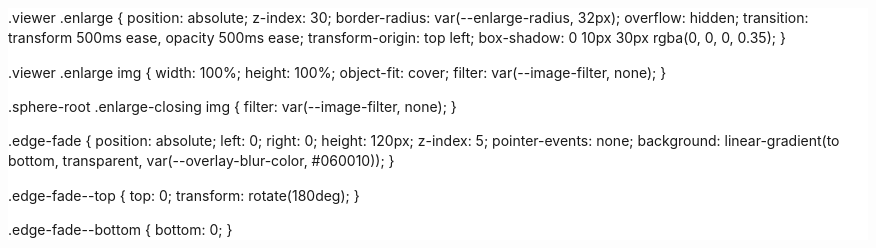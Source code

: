 .viewer .enlarge {
  position: absolute;
  z-index: 30;
  border-radius: var(--enlarge-radius, 32px);
  overflow: hidden;
  transition:
    transform 500ms ease,
    opacity 500ms ease;
  transform-origin: top left;
  box-shadow: 0 10px 30px rgba(0, 0, 0, 0.35);
}

.viewer .enlarge img {
  width: 100%;
  height: 100%;
  object-fit: cover;
  filter: var(--image-filter, none);
}

.sphere-root .enlarge-closing img {
  filter: var(--image-filter, none);
}

.edge-fade {
  position: absolute;
  left: 0;
  right: 0;
  height: 120px;
  z-index: 5;
  pointer-events: none;
  background: linear-gradient(to bottom, transparent, var(--overlay-blur-color, #060010));
}

.edge-fade--top {
  top: 0;
  transform: rotate(180deg);
}

.edge-fade--bottom {
  bottom: 0;
}
